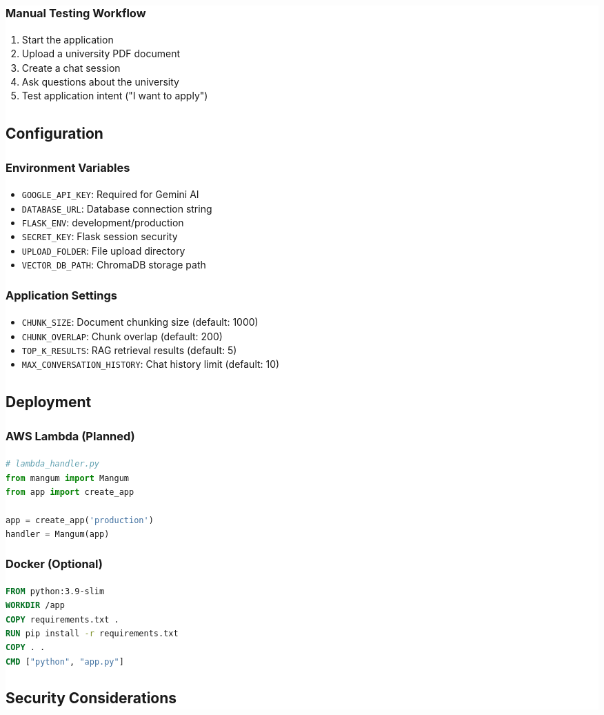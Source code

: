 ### Manual Testing Workflow

1. Start the application
2. Upload a university PDF document
3. Create a chat session
4. Ask questions about the university
5. Test application intent ("I want to apply")

## Configuration

### Environment Variables

- `GOOGLE_API_KEY`: Required for Gemini AI
- `DATABASE_URL`: Database connection string
- `FLASK_ENV`: development/production
- `SECRET_KEY`: Flask session security
- `UPLOAD_FOLDER`: File upload directory
- `VECTOR_DB_PATH`: ChromaDB storage path

### Application Settings

- `CHUNK_SIZE`: Document chunking size (default: 1000)
- `CHUNK_OVERLAP`: Chunk overlap (default: 200)
- `TOP_K_RESULTS`: RAG retrieval results (default: 5)
- `MAX_CONVERSATION_HISTORY`: Chat history limit (default: 10)

## Deployment

### AWS Lambda (Planned)

```python
# lambda_handler.py
from mangum import Mangum
from app import create_app

app = create_app('production')
handler = Mangum(app)
```

### Docker (Optional)

```dockerfile
FROM python:3.9-slim
WORKDIR /app
COPY requirements.txt .
RUN pip install -r requirements.txt
COPY . .
CMD ["python", "app.py"]
```

## Security Considerations
